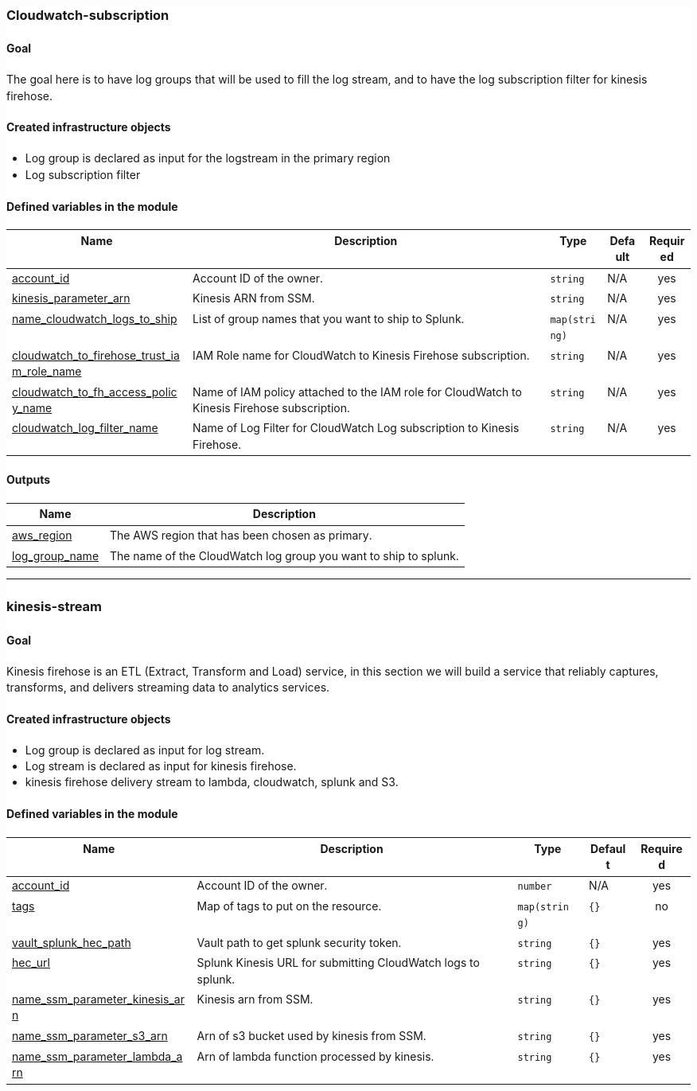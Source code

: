 ### Cloudwatch-subscription

#### Goal

The goal here is to have log groups that will be used to fill the log stream, and to have the log subscription filter for kinesis firehose.

#### Created infrastructure objects

* Log group is declared as input for the logstream in the primary region
* Log subscription filter

#### Defined variables in the module

| Name | Description | Type | Default | Required |
|------|-------------|------|---------|:--------:|
| <a name="input_account_id"></a> [account\_id](#input\_account\_id) | Account ID of the owner. | `string` | N/A | yes |
| <a name="input_kinesis_parameter_arn"></a> [kinesis\_parameter\_arn](#input\_kinesis\_parameter\_arn) | Kinesis ARN from SSM. | `string` | N/A | yes |
| <a name="input_name_cloudwatch_logs_to_ship"></a> [name\_cloudwatch\_logs\_to\_ship](#input\_name\_cloudwatch\_logs\_to\_ship) | List of group names that you want to ship to Splunk. | `map(string)` | N/A | yes |
| <a name="input_cloudwatch_to_firehose_trust_iam_role_name"></a> [cloudwatch\_to\_firehose\_trust\_iam\_role\_name](#input\_cloudwatch\_to\_firehose\_trust\_iam\_role\_name) | IAM Role name for CloudWatch to Kinesis Firehose subscription. | `string` | N/A | yes |
| <a name="input_cloudwatch_to_fh_access_policy_name"></a> [cloudwatch\_to\_fh\_access\_policy\_name](#input\_cloudwatch\_to\_fh\_access\_policy\_name) | Name of IAM policy attached to the IAM role for CloudWatch to Kinesis Firehose subscription. | `string` | N/A | yes |
| <a name="input_cloudwatch_log_filter_name"></a> [cloudwatch\_log\_filter\_name](#input\_cloudwatch\_log\_filter\_name) | Name of Log Filter for CloudWatch Log subscription to Kinesis Firehose. | `string` | N/A | yes |

#### Outputs

| Name | Description |
|------|-------------|
| <a name="output_aws_region"></a> [aws\_region](#output\_aws\_region) | The AWS region that has been chosen as primary. |
| <a name="output_log_group_name"></a> [log\_group\_name](#output\_log\_group\_name) | The name of the CloudWatch log group you want to ship to splunk. |

---

### kinesis-stream

#### Goal

Kinesis firehose is an ETL (Extract, Transform and Load) service, in this section we will build a service that reliably captures, transforms, and delivers streaming data to analytics services.

#### Created infrastructure objects

* Log group is declared as input for log stream.
* Log stream is declared as input for kinesis firehose.
* kinesis firehose delivery stream to lambda, cloudwatch, splunk and S3.

#### Defined variables in the module

| Name | Description | Type | Default | Required |
|------|-------------|------|---------|:--------:|
| <a name="input_account_id"></a> [account\_id](#input\_account\_id) | Account ID of the owner. | `number` | N/A | yes |
| <a name="input_tags"></a> [tags](#input\_tags) | Map of tags to put on the resource. | `map(string)` | `{}` | no |
| <a name="input_vault_splunk_hec_path"></a> [vault\_splunk\_hec\_path](#input\_vault\_splunk\_hec\_path) | Vault path to get splunk security token. | `string` | `{}` | yes |
| <a name="input_hec_url"></a> [hec\_url](#input\_hec\_url) | Splunk Kinesis URL for submitting CloudWatch logs to splunk. | `string` | `{}` | yes |
| <a name="input_name_ssm_parameter_kinesis_arn"></a> [name\_ssm\_parameter\_kinesis\_arn](#input\_name\_ssm\_parameter\_kinesis\_arn) | Kinesis arn from SSM. | `string` | `{}` | yes |
| <a name="input_name_ssm_parameter_s3_arn"></a> [name\_ssm\_parameter\_s3\_arn](#input\_name\_ssm\_parameter\_s3\_arn) | Arn of s3 bucket used by kinesis from SSM. | `string` | `{}` | yes |
| <a name="input_name_ssm_parameter_lambda_arn"></a> [name\_ssm\_parameter\_lambda\_arn](#input\_name\_ssm\_parameter\_lambda\_arn) | Arn of lambda function processed by kinesis. | `string` | `{}` | yes |